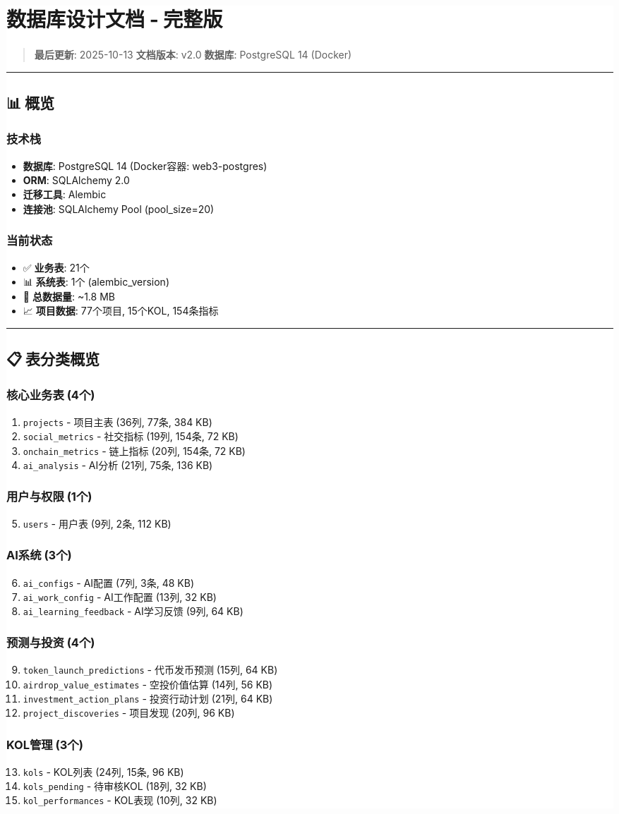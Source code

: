 # 数据库设计文档 - 完整版

> **最后更新**: 2025-10-13
> **文档版本**: v2.0
> **数据库**: PostgreSQL 14 (Docker)

---

## 📊 概览

### 技术栈
- **数据库**: PostgreSQL 14 (Docker容器: web3-postgres)
- **ORM**: SQLAlchemy 2.0
- **迁移工具**: Alembic
- **连接池**: SQLAlchemy Pool (pool_size=20)

### 当前状态
- ✅ **业务表**: 21个
- 📊 **系统表**: 1个 (alembic_version)
- 💾 **总数据量**: ~1.8 MB
- 📈 **项目数据**: 77个项目, 15个KOL, 154条指标

---

## 📋 表分类概览

### 核心业务表 (4个)
1. `projects` - 项目主表 (36列, 77条, 384 KB)
2. `social_metrics` - 社交指标 (19列, 154条, 72 KB)
3. `onchain_metrics` - 链上指标 (20列, 154条, 72 KB)
4. `ai_analysis` - AI分析 (21列, 75条, 136 KB)

### 用户与权限 (1个)
5. `users` - 用户表 (9列, 2条, 112 KB)

### AI系统 (3个)
6. `ai_configs` - AI配置 (7列, 3条, 48 KB)
7. `ai_work_config` - AI工作配置 (13列, 32 KB)
8. `ai_learning_feedback` - AI学习反馈 (9列, 64 KB)

### 预测与投资 (4个)
9. `token_launch_predictions` - 代币发币预测 (15列, 64 KB)
10. `airdrop_value_estimates` - 空投价值估算 (14列, 56 KB)
11. `investment_action_plans` - 投资行动计划 (21列, 64 KB)
12. `project_discoveries` - 项目发现 (20列, 96 KB)

### KOL管理 (3个)
13. `kols` - KOL列表 (24列, 15条, 96 KB)
14. `kols_pending` - 待审核KOL (18列, 32 KB)
15. `kol_performances` - KOL表现 (10列, 32 KB)
